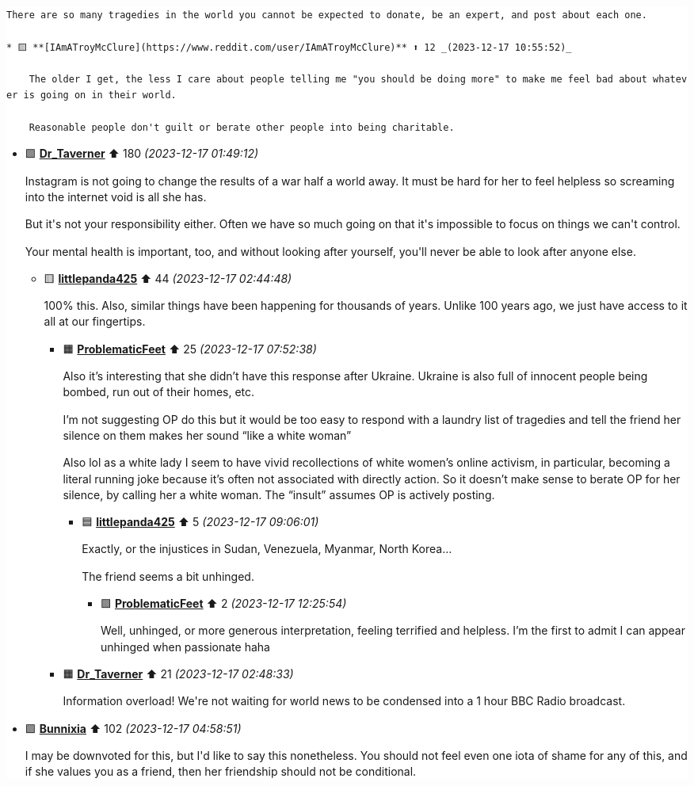 	There are so many tragedies in the world you cannot be expected to donate, be an expert, and post about each one.

	* 🟨 **[IAmATroyMcClure](https://www.reddit.com/user/IAmATroyMcClure)** ⬆️ 12 _(2023-12-17 10:55:52)_

		The older I get, the less I care about people telling me "you should be doing more" to make me feel bad about whatever is going on in their world.
		
		Reasonable people don't guilt or berate other people into being charitable.

* 🟩 **[Dr_Taverner](https://www.reddit.com/user/Dr_Taverner)** ⬆️ 180 _(2023-12-17 01:49:12)_

	Instagram is not going to change the results of a war half a world away. It must be hard for her to feel helpless so screaming into the internet void is all she has.

	But it's not your responsibility either. Often we have so much going on that it's impossible to focus on things we can't control.

	Your mental health is important, too, and without looking after yourself, you'll never be able to look after anyone else.

	* 🟨 **[littlepanda425](https://www.reddit.com/user/littlepanda425)** ⬆️ 44 _(2023-12-17 02:44:48)_

		100% this. Also, similar things have been happening for thousands of years. Unlike 100 years ago, we just have access to it all at our fingertips.

		* 🟧 **[ProblematicFeet](https://www.reddit.com/user/ProblematicFeet)** ⬆️ 25 _(2023-12-17 07:52:38)_

			Also it’s interesting that she didn’t have this response after Ukraine. Ukraine is also full of innocent people being bombed, run out of their homes, etc. 
			
			I’m not suggesting OP do this but it would be too easy to respond with a laundry list of tragedies and tell the friend her silence on them makes her sound “like a white woman”
			
			Also lol as a white lady I seem to have vivid recollections of white women’s online activism, in particular, becoming a literal running joke because it’s often not associated with directly action. So it doesn’t make sense to berate OP for her silence, by calling her a white woman. The “insult” assumes OP is actively posting.

			* 🟦 **[littlepanda425](https://www.reddit.com/user/littlepanda425)** ⬆️ 5 _(2023-12-17 09:06:01)_

				Exactly, or the injustices in Sudan, Venezuela, Myanmar, North Korea…
				
				The friend seems a bit unhinged.

				* 🟪 **[ProblematicFeet](https://www.reddit.com/user/ProblematicFeet)** ⬆️ 2 _(2023-12-17 12:25:54)_

					Well, unhinged, or more generous interpretation, feeling terrified and helpless. I’m the first to admit I can appear unhinged when passionate haha

		* 🟧 **[Dr_Taverner](https://www.reddit.com/user/Dr_Taverner)** ⬆️ 21 _(2023-12-17 02:48:33)_

			Information overload! We're not waiting for world news to be condensed into a 1 hour BBC Radio broadcast.

* 🟩 **[Bunnixia](https://www.reddit.com/user/Bunnixia)** ⬆️ 102 _(2023-12-17 04:58:51)_

	I may be downvoted for this, but I'd like to say this nonetheless.  You should not feel even one iota of shame for any of this, and if she values you as a friend, then her friendship should not be conditional.
